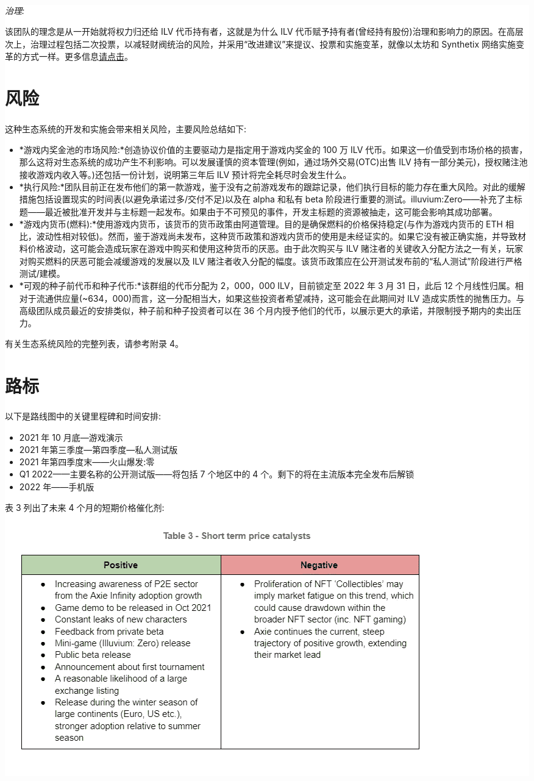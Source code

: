 *治理:*

该团队的理念是从一开始就将权力归还给 ILV 代币持有者，这就是为什么 ILV 代币赋予持有者(曾经持有股份)治理和影响力的原因。在高层次上，治理过程包括二次投票，以减轻财阀统治的风险，并采用“改进建议”来提议、投票和实施变革，就像以太坊和 Synthetix 网络实施变革的方式一样。更多信息[请点击](https://docs.illuvium.io/whitepaper/dao/)。

# 风险

这种生态系统的开发和实施会带来相关风险，主要风险总结如下:

*   *游戏内奖金池的市场风险:*创造协议价值的主要驱动力是指定用于游戏内奖金的 100 万 ILV 代币。如果这一价值受到市场价格的损害，那么这将对生态系统的成功产生不利影响。可以发展谨慎的资本管理(例如，通过场外交易(OTC)出售 ILV 持有一部分美元)，授权赌注池接收游戏内收入等。)还包括一份计划，说明第三年后 ILV 预计将完全耗尽时会发生什么。
*   *执行风险:*团队目前正在发布他们的第一款游戏，鉴于没有之前游戏发布的跟踪记录，他们执行目标的能力存在重大风险。对此的缓解措施包括设置现实的时间表(以避免承诺过多/交付不足)以及在 alpha 和私有 beta 阶段进行重要的测试。illuvium:Zero——补充了主标题——最近被批准开发并与主标题一起发布。如果由于不可预见的事件，开发主标题的资源被抽走，这可能会影响其成功部署。
*   *游戏内货币(燃料):*使用游戏内货币，该货币的货币政策由阿道管理。目的是确保燃料的价格保持稳定(与作为游戏内货币的 ETH 相比，波动性相对较低)。然而，鉴于游戏尚未发布，这种货币政策和游戏内货币的使用是未经证实的。如果它没有被正确实施，并导致材料价格波动，这可能会造成玩家在游戏中购买和使用这种货币的厌恶。由于此次购买与 ILV 赌注者的关键收入分配方法之一有关，玩家对购买燃料的厌恶可能会减缓游戏的发展以及 ILV 赌注者收入分配的幅度。该货币政策应在公开测试发布前的“私人测试”阶段进行严格测试/建模。
*   *可观的种子前代币和种子代币:*该群组的代币分配为 2，000，000 ILV，目前锁定至 2022 年 3 月 31 日，此后 12 个月线性归属。相对于流通供应量(~634，000)而言，这一分配相当大，如果这些投资者希望减持，这可能会在此期间对 ILV 造成实质性的抛售压力。与高级团队成员最近的安排类似，种子前和种子投资者可以在 36 个月内授予他们的代币，以展示更大的承诺，并限制授予期内的卖出压力。

有关生态系统风险的完整列表，请参考附录 4。

# 路标

以下是路线图中的关键里程碑和时间安排:

*   2021 年 10 月底—游戏演示
*   2021 年第三季度—第四季度—私人测试版
*   2021 年第四季度末——火山爆发:零
*   Q1 2022——主要名称的公开测试版——将包括 7 个地区中的 4 个。剩下的将在主流版本完全发布后解锁
*   2022 年——手机版

表 3 列出了未来 4 个月的短期价格催化剂:

![](img/30808eaf4a23c9721c53291989da6699.png)
